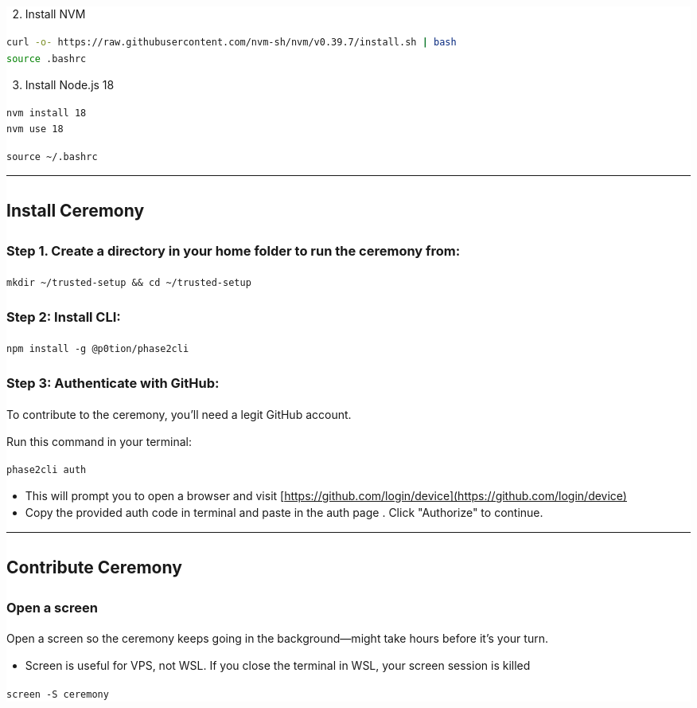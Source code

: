 2. Install NVM
```bash
curl -o- https://raw.githubusercontent.com/nvm-sh/nvm/v0.39.7/install.sh | bash
source .bashrc
```

3. Install Node.js 18
```bash
nvm install 18 
nvm use 18
```
```
source ~/.bashrc
```

---

## Install Ceremony
### Step 1. Create a directory in your home folder to run the ceremony from:
```
mkdir ~/trusted-setup && cd ~/trusted-setup
```

### Step 2: Install CLI:
```
npm install -g @p0tion/phase2cli
```

### Step 3: Authenticate with GitHub:
To contribute to the ceremony, you’ll need a legit GitHub account.

Run this command in your terminal:
```
phase2cli auth
```
* This will prompt you to open a browser and visit [https://github.com/login/device](https://github.com/login/device)
* Copy the provided auth code in terminal and paste in the auth page . Click "Authorize" to continue.

---

## Contribute Ceremony
### Open a screen
Open a screen so the ceremony keeps going in the background—might take hours before it’s your turn.
* Screen is useful for VPS, not WSL. If you close the terminal in WSL, your screen session is killed
```
screen -S ceremony
```
